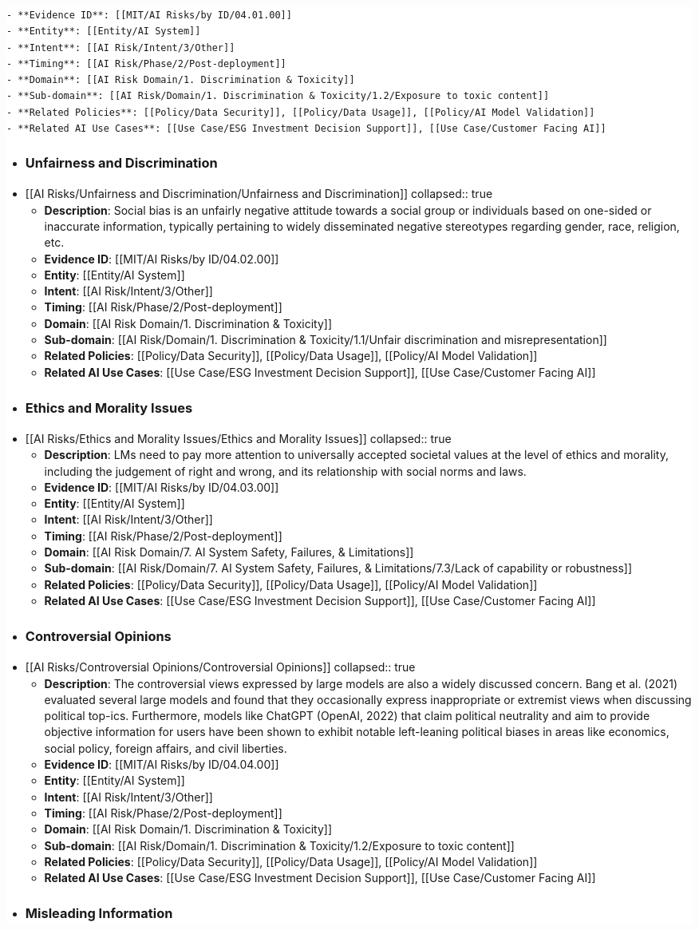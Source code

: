 	- **Evidence ID**: [[MIT/AI Risks/by ID/04.01.00]]
	- **Entity**: [[Entity/AI System]]
	- **Intent**: [[AI Risk/Intent/3/Other]]
	- **Timing**: [[AI Risk/Phase/2/Post-deployment]]
	- **Domain**: [[AI Risk Domain/1. Discrimination & Toxicity]]
	- **Sub-domain**: [[AI Risk/Domain/1. Discrimination & Toxicity/1.2/Exposure to toxic content]]
	- **Related Policies**: [[Policy/Data Security]], [[Policy/Data Usage]], [[Policy/AI Model Validation]]
	- **Related AI Use Cases**: [[Use Case/ESG Investment Decision Support]], [[Use Case/Customer Facing AI]]
- ### Unfairness and Discrimination
- [[AI Risks/Unfairness and Discrimination/Unfairness and Discrimination]]
  collapsed:: true
	- **Description**: Social bias is an unfairly negative attitude towards a social group or individuals based on one-sided or inaccurate information, typically pertaining to widely disseminated negative stereotypes regarding gender, race, religion, etc.
	- **Evidence ID**: [[MIT/AI Risks/by ID/04.02.00]]
	- **Entity**: [[Entity/AI System]]
	- **Intent**: [[AI Risk/Intent/3/Other]]
	- **Timing**: [[AI Risk/Phase/2/Post-deployment]]
	- **Domain**: [[AI Risk Domain/1. Discrimination & Toxicity]]
	- **Sub-domain**: [[AI Risk/Domain/1. Discrimination & Toxicity/1.1/Unfair discrimination and misrepresentation]]
	- **Related Policies**: [[Policy/Data Security]], [[Policy/Data Usage]], [[Policy/AI Model Validation]]
	- **Related AI Use Cases**: [[Use Case/ESG Investment Decision Support]], [[Use Case/Customer Facing AI]]
- ### Ethics and Morality Issues
- [[AI Risks/Ethics and Morality Issues/Ethics and Morality Issues]]
  collapsed:: true
	- **Description**: LMs need to pay more attention to universally accepted societal values at the level of ethics and morality, including the judgement of right and wrong, and its relationship with social norms and laws.
	- **Evidence ID**: [[MIT/AI Risks/by ID/04.03.00]]
	- **Entity**: [[Entity/AI System]]
	- **Intent**: [[AI Risk/Intent/3/Other]]
	- **Timing**: [[AI Risk/Phase/2/Post-deployment]]
	- **Domain**: [[AI Risk Domain/7. AI System Safety, Failures, & Limitations]]
	- **Sub-domain**: [[AI Risk/Domain/7. AI System Safety, Failures, & Limitations/7.3/Lack of capability or robustness]]
	- **Related Policies**: [[Policy/Data Security]], [[Policy/Data Usage]], [[Policy/AI Model Validation]]
	- **Related AI Use Cases**: [[Use Case/ESG Investment Decision Support]], [[Use Case/Customer Facing AI]]
- ### Controversial Opinions
- [[AI Risks/Controversial Opinions/Controversial Opinions]]
  collapsed:: true
	- **Description**: The controversial views expressed by large models are also a widely discussed concern. Bang et al. (2021) evaluated several large models and found that they occasionally express inappropriate or extremist views when discussing political top-ics. Furthermore, models like ChatGPT (OpenAI, 2022) that claim political neutrality and aim to provide objective information for users have been shown to exhibit notable left-leaning political biases in areas like economics, social policy, foreign affairs, and civil liberties.
	- **Evidence ID**: [[MIT/AI Risks/by ID/04.04.00]]
	- **Entity**: [[Entity/AI System]]
	- **Intent**: [[AI Risk/Intent/3/Other]]
	- **Timing**: [[AI Risk/Phase/2/Post-deployment]]
	- **Domain**: [[AI Risk Domain/1. Discrimination & Toxicity]]
	- **Sub-domain**: [[AI Risk/Domain/1. Discrimination & Toxicity/1.2/Exposure to toxic content]]
	- **Related Policies**: [[Policy/Data Security]], [[Policy/Data Usage]], [[Policy/AI Model Validation]]
	- **Related AI Use Cases**: [[Use Case/ESG Investment Decision Support]], [[Use Case/Customer Facing AI]]
- ### Misleading Information